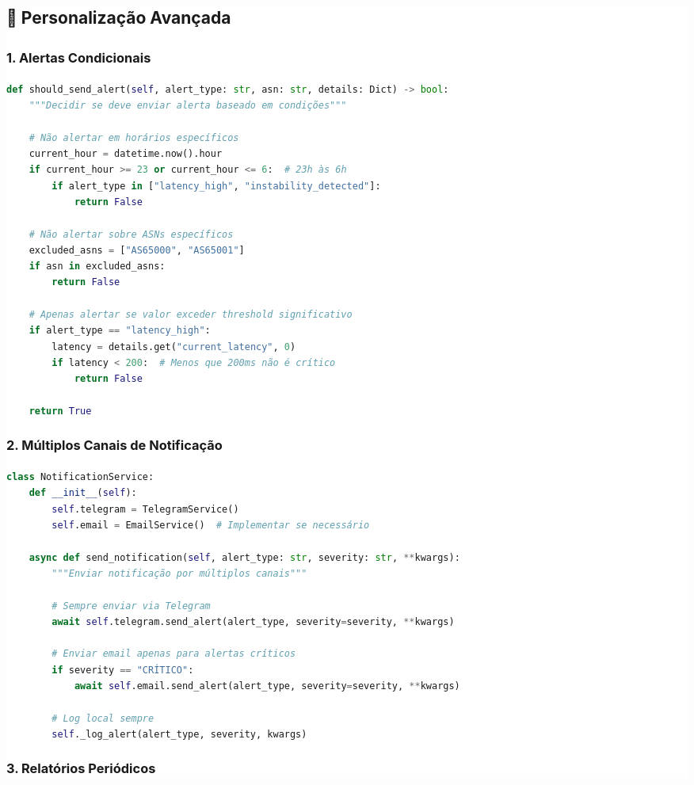 
## 🔧 **Personalização Avançada**

### **1. Alertas Condicionais**

```python
def should_send_alert(self, alert_type: str, asn: str, details: Dict) -> bool:
    """Decidir se deve enviar alerta baseado em condições"""
    
    # Não alertar em horários específicos
    current_hour = datetime.now().hour
    if current_hour >= 23 or current_hour <= 6:  # 23h às 6h
        if alert_type in ["latency_high", "instability_detected"]:
            return False
    
    # Não alertar sobre ASNs específicos
    excluded_asns = ["AS65000", "AS65001"]
    if asn in excluded_asns:
        return False
    
    # Apenas alertar se valor exceder threshold significativo
    if alert_type == "latency_high":
        latency = details.get("current_latency", 0)
        if latency < 200:  # Menos que 200ms não é crítico
            return False
    
    return True
```

### **2. Múltiplos Canais de Notificação**

```python
class NotificationService:
    def __init__(self):
        self.telegram = TelegramService()
        self.email = EmailService()  # Implementar se necessário
        
    async def send_notification(self, alert_type: str, severity: str, **kwargs):
        """Enviar notificação por múltiplos canais"""
        
        # Sempre enviar via Telegram
        await self.telegram.send_alert(alert_type, severity=severity, **kwargs)
        
        # Enviar email apenas para alertas críticos
        if severity == "CRÍTICO":
            await self.email.send_alert(alert_type, severity=severity, **kwargs)
        
        # Log local sempre
        self._log_alert(alert_type, severity, kwargs)
```

### **3. Relatórios Periódicos**
